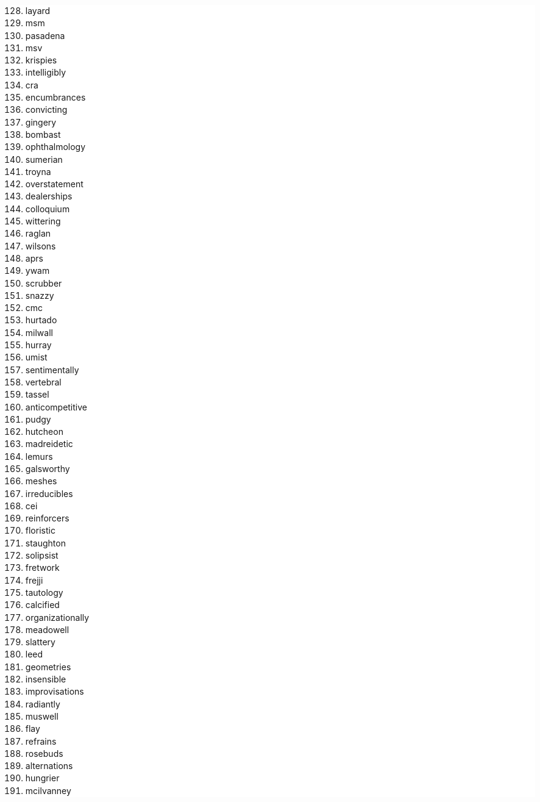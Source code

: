 128. layard
129. msm
130. pasadena
131. msv
132. krispies
133. intelligibly
134. cra
135. encumbrances
136. convicting
137. gingery
138. bombast
139. ophthalmology
140. sumerian
141. troyna
142. overstatement
143. dealerships
144. colloquium
145. wittering
146. raglan
147. wilsons
148. aprs
149. ywam
150. scrubber
151. snazzy
152. cmc
153. hurtado
154. milwall
155. hurray
156. umist
157. sentimentally
158. vertebral
159. tassel
160. anticompetitive
161. pudgy
162. hutcheon
163. madreidetic
164. lemurs
165. galsworthy
166. meshes
167. irreducibles
168. cei
169. reinforcers
170. floristic
171. staughton
172. solipsist
173. fretwork
174. frejji
175. tautology
176. calcified
177. organizationally
178. meadowell
179. slattery
180. leed
181. geometries
182. insensible
183. improvisations
184. radiantly
185. muswell
186. flay
187. refrains
188. rosebuds
189. alternations
190. hungrier
191. mcilvanney